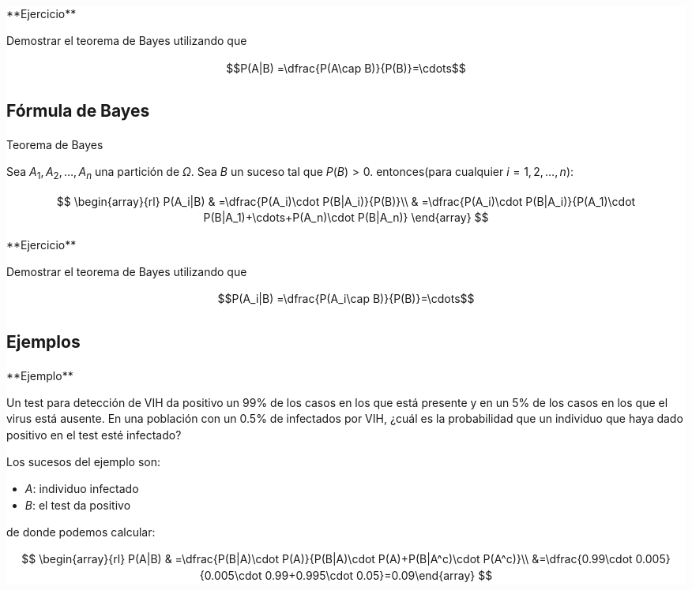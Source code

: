 <div class="example">
**Ejercicio**

Demostrar el teorema de Bayes utilizando que

$$P(A|B) =\dfrac{P(A\cap B)}{P(B)}=\cdots$$
</div>




## Fórmula de Bayes

<div class="definition"> Teorema de Bayes </div>


Sea $A_1,A_2,\ldots,A_n$ una partición de $\Omega$. Sea $B$ un suceso tal que $P(B)>0$. entonces(para cualquier $i=1,2,\ldots,n$):

$$
\begin{array}{rl}
P(A_i|B) & =\dfrac{P(A_i)\cdot P(B|A_i)}{P(B)}\\
& =\dfrac{P(A_i)\cdot P(B|A_i)}{P(A_1)\cdot P(B|A_1)+\cdots+P(A_n)\cdot P(B|A_n)}
\end{array}
$$
</div>

<div class="example">
**Ejercicio**

Demostrar el teorema de Bayes utilizando que

$$P(A_i|B) =\dfrac{P(A_i\cap B)}{P(B)}=\cdots$$

</div>

## Ejemplos

<div class="example">
**Ejemplo**

Un test para detección de VIH da positivo un 99\% de los casos en los que  está presente y en un 5\% de los casos  en los que  el virus está ausente. En una población con un  $0.5\%$ de infectados por VIH, ¿cuál es la probabilidad que un individuo que  haya dado positivo en el test esté infectado?
</div>

<div class="example-sol">
Los sucesos del ejemplo son:

* $A$: individuo infectado
* $B$: el test da positivo

de donde podemos calcular:

$$
\begin{array}{rl}
P(A|B) & =\dfrac{P(B|A)\cdot P(A)}{P(B|A)\cdot P(A)+P(B|A^c)\cdot P(A^c)}\\
&=\dfrac{0.99\cdot 0.005}{0.005\cdot 0.99+0.995\cdot 0.05}=0.09\end{array}
$$
</div>

